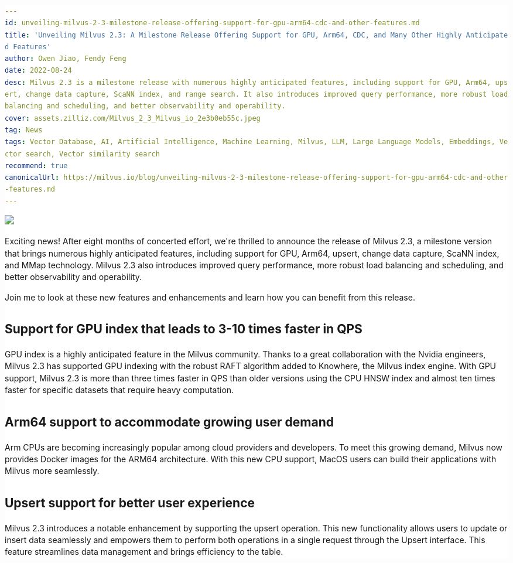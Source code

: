 ```yaml
---
id: unveiling-milvus-2-3-milestone-release-offering-support-for-gpu-arm64-cdc-and-other-features.md
title: 'Unveiling Milvus 2.3: A Milestone Release Offering Support for GPU, Arm64, CDC, and Many Other Highly Anticipated Features'
author: Owen Jiao, Fendy Feng
date: 2022-08-24
desc: Milvus 2.3 is a milestone release with numerous highly anticipated features, including support for GPU, Arm64, upsert, change data capture, ScaNN index, and range search. It also introduces improved query performance, more robust load balancing and scheduling, and better observability and operability. 
cover: assets.zilliz.com/Milvus_2_3_Milvus_io_2e3b0eb55c.jpeg
tag: News
tags: Vector Database, AI, Artificial Intelligence, Machine Learning, Milvus, LLM, Large Language Models, Embeddings, Vector search, Vector similarity search
recommend: true
canonicalUrl: https://milvus.io/blog/unveiling-milvus-2-3-milestone-release-offering-support-for-gpu-arm64-cdc-and-other-features.md
---
```


![](https://assets.zilliz.com/Milvus_2_3_Milvus_io_2e3b0eb55c.jpeg)

Exciting news! After eight months of concerted effort, we're thrilled to announce the release of Milvus 2.3, a milestone version that brings numerous highly anticipated features, including support for GPU, Arm64, upsert, change data capture, ScaNN index, and MMap technology. Milvus 2.3 also introduces improved query performance, more robust load balancing and scheduling, and better observability and operability. 

Join me to look at these new features and enhancements and learn how you can benefit from this release. 

## Support for GPU index that leads to 3-10 times faster in QPS 

GPU index is a highly anticipated feature in the Milvus community. Thanks to a great collaboration with the Nvidia engineers, Milvus 2.3 has supported GPU indexing with the robust RAFT algorithm added to Knowhere, the Milvus index engine. With GPU support, Milvus 2.3 is more than three times faster in QPS than older versions using the CPU HNSW index and almost ten times faster for specific datasets that require heavy computation. 

## Arm64 support to accommodate growing user demand

Arm CPUs are becoming increasingly popular among cloud providers and developers. To meet this growing demand, Milvus now provides Docker images for the ARM64 architecture. With this new CPU support, MacOS users can build their applications with Milvus more seamlessly. 

## Upsert support for better user experience 

Milvus 2.3 introduces a notable enhancement by supporting the upsert operation. This new functionality allows users to update or insert data seamlessly and empowers them to perform both operations in a single request through the Upsert interface. This feature streamlines data management and brings efficiency to the table.
